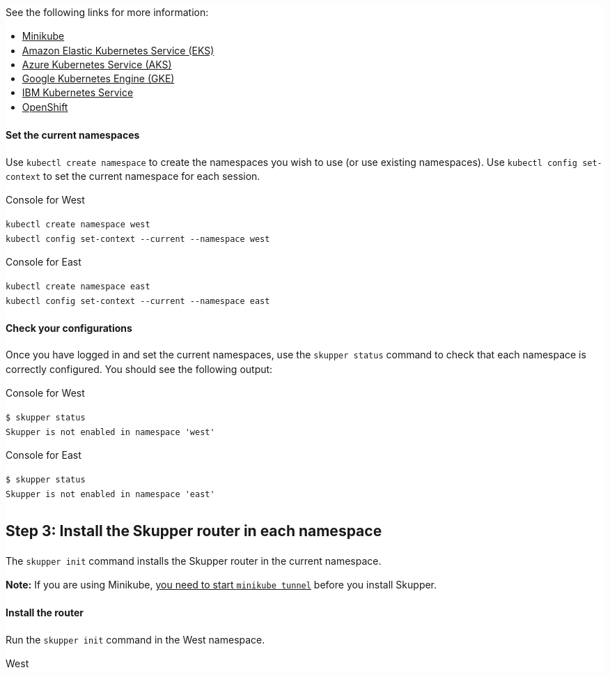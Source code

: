 See the following links for more information:

<ul class="column-list">
  <li><a href="minikube.html#cluster-access">Minikube</a></li>
  <li><a href="eks.html#cluster-access">Amazon Elastic Kubernetes Service (EKS)</a></li>
  <li><a href="aks.html#cluster-access">Azure Kubernetes Service (AKS)</a></li>
  <li><a href="gke.html#cluster-access">Google Kubernetes Engine (GKE)</a></li>
  <li><a href="ibmks.html#cluster-access">IBM Kubernetes Service</a></li>
  <li><a href="openshift.html#cluster-access">OpenShift</a></li>
</ul>

#### Set the current namespaces

Use `kubectl create namespace` to create the namespaces you wish to
use (or use existing namespaces).  Use `kubectl config set-context` to
set the current namespace for each session.

<div class="code-label session-2">Console for West</div>

    kubectl create namespace west
    kubectl config set-context --current --namespace west

<div class="code-label session-1">Console for East</div>

    kubectl create namespace east
    kubectl config set-context --current --namespace east

#### Check your configurations

Once you have logged in and set the current namespaces, use the
`skupper status` command to check that each namespace is correctly
configured.  You should see the following output:

<div class="code-label session-2">Console for West</div>

    $ skupper status
    Skupper is not enabled in namespace 'west'

<div class="code-label session-1">Console for East</div>

    $ skupper status
    Skupper is not enabled in namespace 'east'

## Step 3: Install the Skupper router in each namespace

The `skupper init` command installs the Skupper router in the current
namespace.

**Note:** If you are using Minikube, [you need to start `minikube
tunnel`](minikube.html#running-minikube-tunnel) before you install
Skupper.

#### Install the router

Run the `skupper init` command in the West namespace.

<div class="code-label session-2">West</div>
